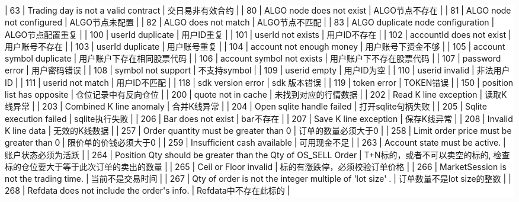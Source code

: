 | 63        | Trading day is not a valid contract                          | 交日易非有效合约                                             |
| 80        | ALGO node does not exist                                     | ALGO节点不存在                                               |
| 81        | ALGO node not configured                                     | ALGO节点未配置                                               |
| 82        | ALGO does not match                                          | ALGO节点不匹配                                               |
| 83        | ALGO duplicate node configuration                            | ALGO节点配置重复                                             |
| 100       | userId duplicate                                             | 用户ID重复                                                   |
| 101       | userId not exists                                            | 用户ID不存在                                                 |
| 102       | accountId does not exist                                     | 用户账号不存在                                               |
| 103       | userId duplicate                                             | 用户账号重复                                                 |
| 104       | account not enough money                                     | 用户账号下资金不够                                           |
| 105       | account symbol duplicate                                     | 用户账户下存在相同股票代码                                   |
| 106       | account symbol not exists                                    | 用户账户下不存在股票代码                                     |
| 107       | password error                                               | 用户密码错误                                                 |
| 108       | symbol not support                                           | 不支持symbol                                                 |
| 109       | userid empty                                                 | 用户ID为空                                                   |
| 110       | userid invalid                                               | 非法用户ID                                                   |
| 111       | userid not match                                             | 用户ID不匹配                                                 |
| 118       | sdk version error                                            | sdk 版本错误                                                 |
| 119       | token error                                                  | TOKEN错误                                                    |
| 150       | position list has opposite                                   | 仓位记录中有反向仓位                                         |
| 200       | quote not in cache                                           | 未找到对应的行情数据                                         |
| 202       | Read K line exception                                        | 读取K线异常                                                  |
| 203       | Combined K line anomaly                                      | 合并K线异常                                                  |
| 204       | Open sqlite handle failed                                    | 打开sqlite句柄失败                                           |
| 205       | Sqlite execution failed                                      | sqlite执行失败                                               |
| 206       | Bar does not exist                                           | bar不存在                                                    |
| 207       | Save K line exception                                        | 保存K线异常                                                  |
| 208       | Invalid K line data                                          | 无效的K线数据                                                |
| 257       | Order quantity must be greater than 0                        | 订单的数量必须大于0                                          |
| 258       | Limit order price must be greater than 0                     | 限价单的价钱必须大于0                                        |
| 259       | Insufficient cash available                                  | 可用现金不足                                                 |
| 263       | Account state must be active.                                | 账户状态必须为活跃                                           |
| 264       | Position Qty should be greater than the Qty of OS_SELL Order | T+N标的，或者不可以卖空的标的, 检查标的仓位要大于等于此次订单的卖出的数量 |
| 265       | Ceil or Floor invalid                                        | 标的有涨跌停，必须校验订单价格                               |
| 266       | MarketSession is not the trading time.                       | 当前不是交易时间                                             |
| 267       | Qty of order is not the integer multiple of 'lot size' .     | 订单数量不是lot size的整数                                   |
| 268       | Refdata  does not include the order's info.                  | Refdata中不存在此标的                                        |